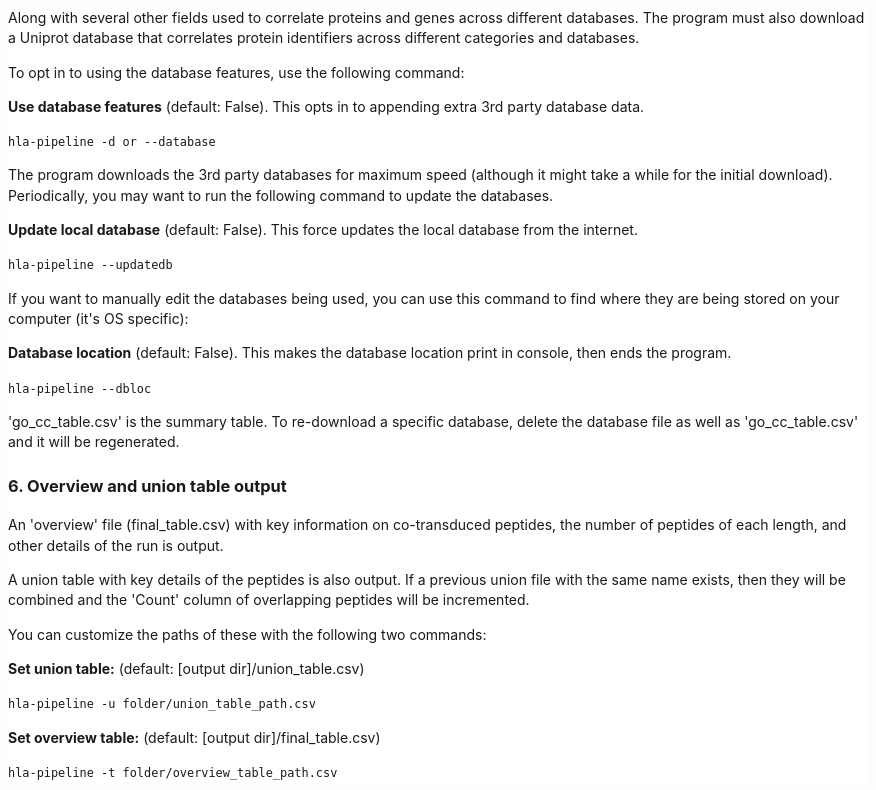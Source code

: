 Along with several other fields used to correlate proteins and genes across different databases.
The program must also download a Uniprot database that correlates protein identifiers across different
categories and databases.

To opt in to using the database features, use the following command:

**Use database features** (default: False). This opts in to appending extra 3rd party database data.
```commandline
hla-pipeline -d or --database
```

The program downloads the 3rd party databases for maximum speed (although it might take a while for the initial download).
Periodically, you may want to run the
following command to update the databases.

**Update local database** (default: False). This force updates the local database from the internet.
```commandline
hla-pipeline --updatedb
```

If you want to manually edit the databases being used, you can use this command to find where they are being stored
on your computer (it's OS specific):

**Database location** (default: False). This makes the database location print in console, then ends the program.
```commandline
hla-pipeline --dbloc
```

'go_cc_table.csv' is the summary table. To re-download a specific database, delete the database file as well as
'go_cc_table.csv' and it will be regenerated.

### 6. Overview and union table output

An 'overview' file (final_table.csv) with key information on co-transduced peptides, the number of peptides of
each length, and other details of the run is output.

A union table with key details of the peptides is also output. If a previous union file with the same name
exists, then they will be combined and the 'Count' column of overlapping peptides will be incremented.

You can customize the paths of these with the following two commands:

**Set union table:** (default: [output dir]/union_table.csv)
```commandline
hla-pipeline -u folder/union_table_path.csv
```
**Set overview table:** (default: [output dir]/final_table.csv)
```commandline
hla-pipeline -t folder/overview_table_path.csv
```
